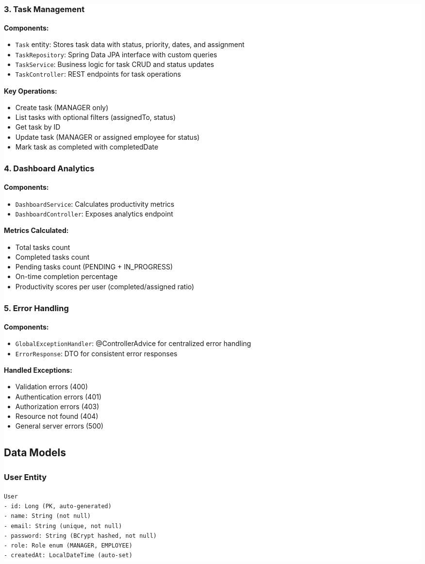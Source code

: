 ### 3. Task Management

**Components:**
- `Task` entity: Stores task data with status, priority, dates, and assignment
- `TaskRepository`: Spring Data JPA interface with custom queries
- `TaskService`: Business logic for task CRUD and status updates
- `TaskController`: REST endpoints for task operations

**Key Operations:**
- Create task (MANAGER only)
- List tasks with optional filters (assignedTo, status)
- Get task by ID
- Update task (MANAGER or assigned employee for status)
- Mark task as completed with completedDate

### 4. Dashboard Analytics

**Components:**
- `DashboardService`: Calculates productivity metrics
- `DashboardController`: Exposes analytics endpoint

**Metrics Calculated:**
- Total tasks count
- Completed tasks count
- Pending tasks count (PENDING + IN_PROGRESS)
- On-time completion percentage
- Productivity scores per user (completed/assigned ratio)

### 5. Error Handling

**Components:**
- `GlobalExceptionHandler`: @ControllerAdvice for centralized error handling
- `ErrorResponse`: DTO for consistent error responses

**Handled Exceptions:**
- Validation errors (400)
- Authentication errors (401)
- Authorization errors (403)
- Resource not found (404)
- General server errors (500)

## Data Models

### User Entity
```
User
- id: Long (PK, auto-generated)
- name: String (not null)
- email: String (unique, not null)
- password: String (BCrypt hashed, not null)
- role: Role enum (MANAGER, EMPLOYEE)
- createdAt: LocalDateTime (auto-set)
```
